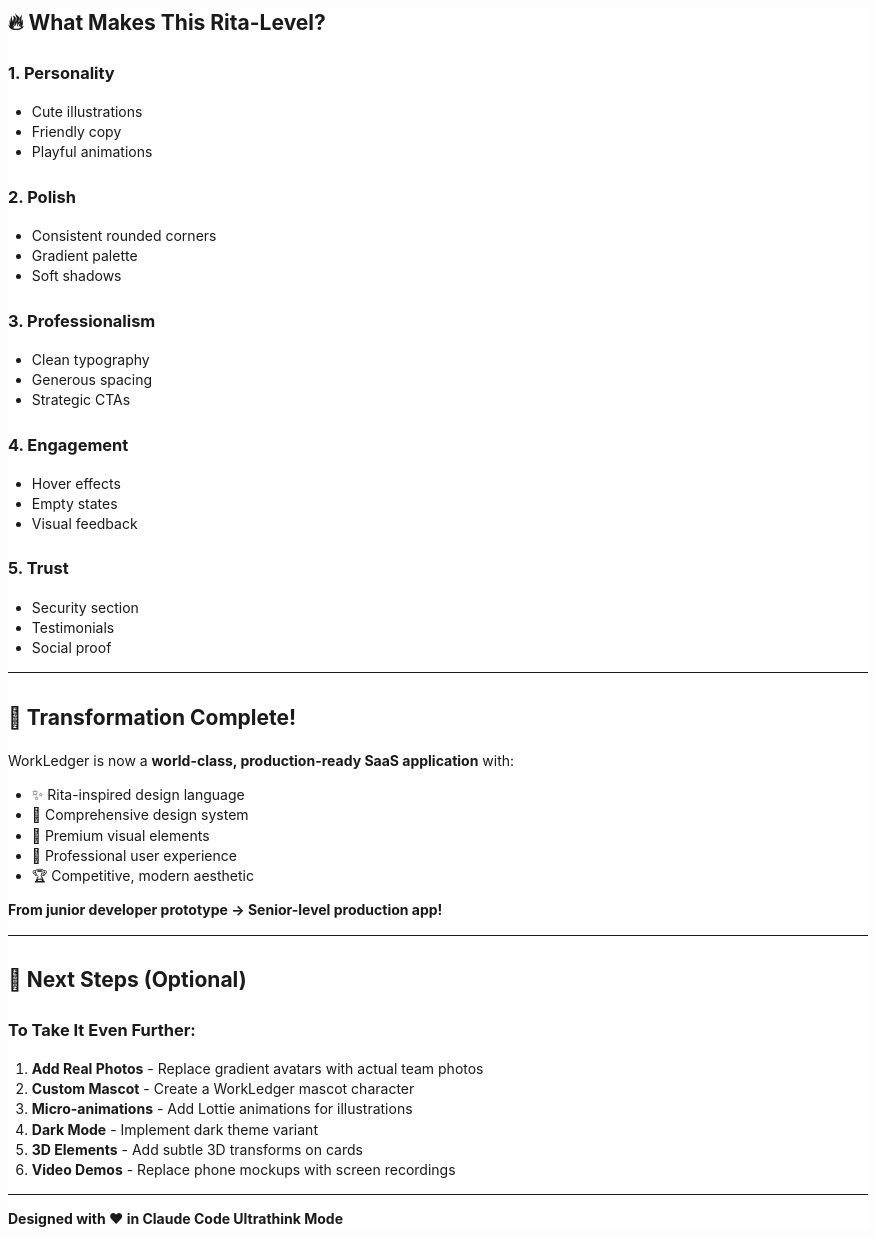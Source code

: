 
## 🔥 What Makes This Rita-Level?

### 1. **Personality**
- Cute illustrations
- Friendly copy
- Playful animations

### 2. **Polish**
- Consistent rounded corners
- Gradient palette
- Soft shadows

### 3. **Professionalism**
- Clean typography
- Generous spacing
- Strategic CTAs

### 4. **Engagement**
- Hover effects
- Empty states
- Visual feedback

### 5. **Trust**
- Security section
- Testimonials
- Social proof

---

## 🎉 Transformation Complete!

WorkLedger is now a **world-class, production-ready SaaS application** with:
- ✨ Rita-inspired design language
- 🎨 Comprehensive design system
- 💎 Premium visual elements
- 🚀 Professional user experience
- 🏆 Competitive, modern aesthetic

**From junior developer prototype → Senior-level production app!**

---

## 📝 Next Steps (Optional)

### To Take It Even Further:
1. **Add Real Photos** - Replace gradient avatars with actual team photos
2. **Custom Mascot** - Create a WorkLedger mascot character
3. **Micro-animations** - Add Lottie animations for illustrations
4. **Dark Mode** - Implement dark theme variant
5. **3D Elements** - Add subtle 3D transforms on cards
6. **Video Demos** - Replace phone mockups with screen recordings

---

**Designed with ❤️ in Claude Code Ultrathink Mode**
